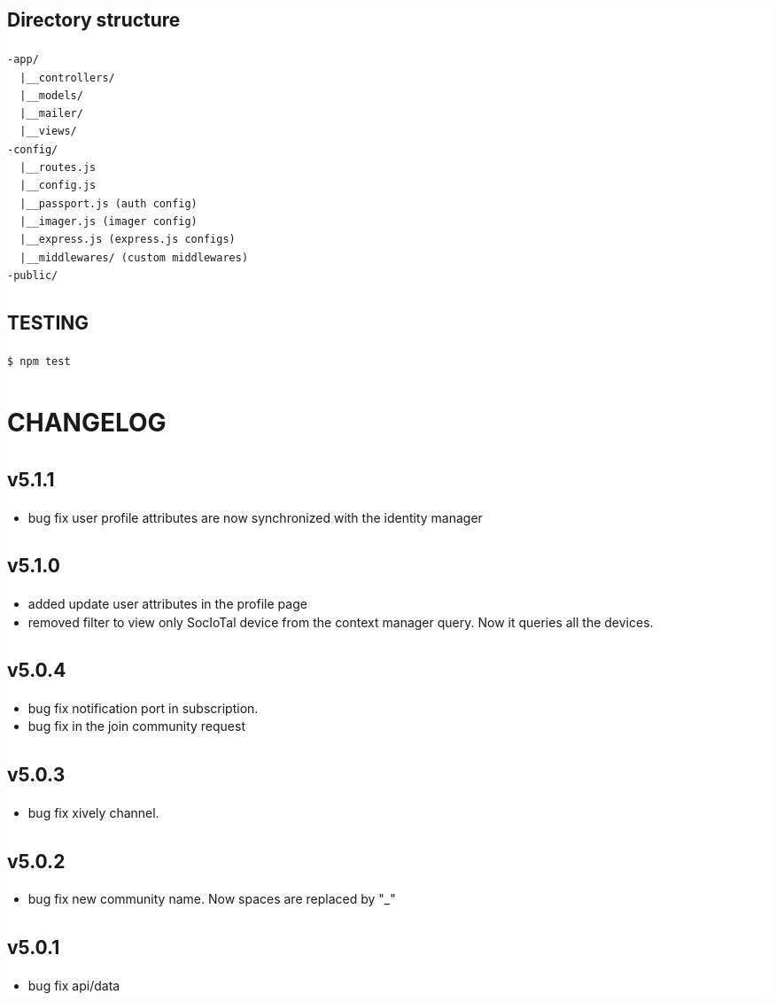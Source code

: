 ## Directory structure
```
-app/
  |__controllers/
  |__models/
  |__mailer/
  |__views/
-config/
  |__routes.js
  |__config.js
  |__passport.js (auth config)
  |__imager.js (imager config)
  |__express.js (express.js configs)
  |__middlewares/ (custom middlewares)
-public/
```

## TESTING

```sh
$ npm test
```

# CHANGELOG

## v5.1.1
- bug fix user profile attributes are now synchronized with the identity manager

## v5.1.0
- added update user attributes in the profile page
- removed filter to view only SocIoTal device from the context manager query. Now it queries all the devices.

## v5.0.4
- bug fix notification port in subscription.
- bug fix in the join community request

## v5.0.3
- bug fix xively channel.

## v5.0.2
- bug fix new community name. Now spaces are replaced by "_"

## v5.0.1
- bug fix api/data
